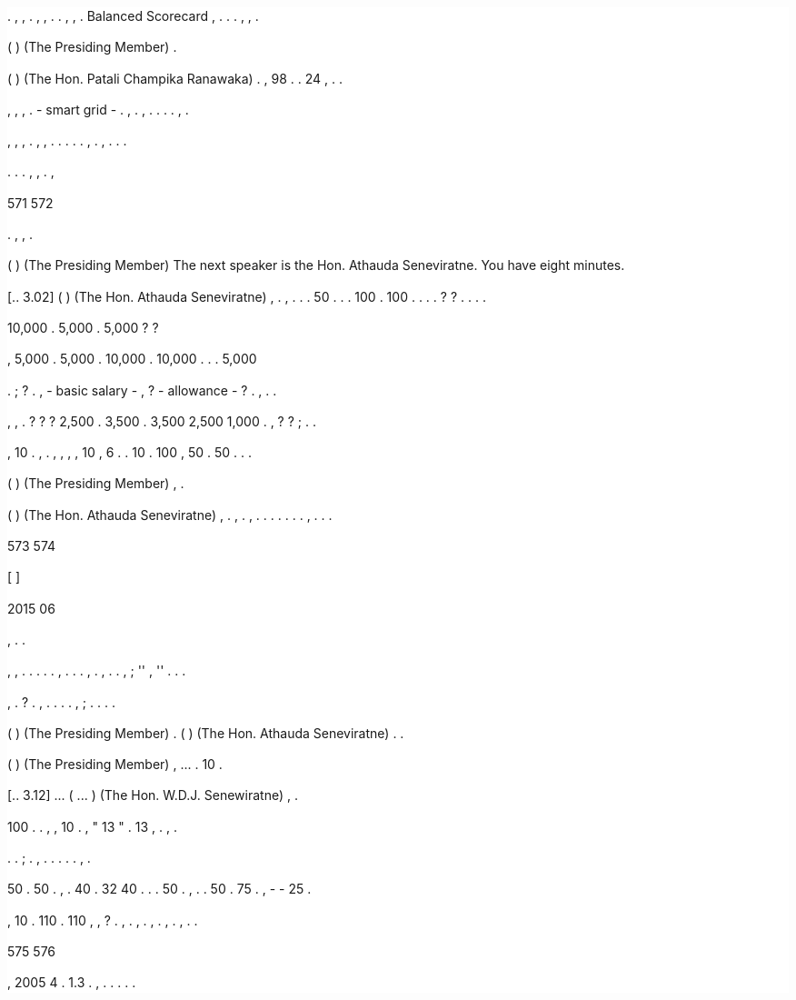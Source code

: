 . , , . , , . . , , . Balanced Scorecard , . . . , , .

( ) (The Presiding Member) .

( ) (The Hon. Patali Champika Ranawaka) . , 98 . . 24 , . .

, , , . - smart grid - . , . , . . . . , .

, , , . , , . . . . . , . , . . .

. . . , , . ,

571 572

. , , .

( ) (The Presiding Member) The next speaker is the Hon. Athauda Seneviratne. You have eight minutes.

[.. 3.02] ( ) (The Hon. Athauda Seneviratne) , . , . . . 50 . . . 100 . 100 . . . . ? ? . . . .

10,000 . 5,000 . 5,000 ? ?

, 5,000 . 5,000 . 10,000 . 10,000 . . . 5,000

. ; ? . , - basic salary - , ? - allowance - ? . , . .

, , . ? ? ? 2,500 . 3,500 . 3,500 2,500 1,000 . , ? ? ; . .

, 10 . , . , , , , 10 , 6 . . 10 . 100 , 50 . 50 . . .

( ) (The Presiding Member) , .

( ) (The Hon. Athauda Seneviratne) , . , . , . . . . . . . , . . .

573 574

[ ]

2015 06

, . .

, , . . . . . , . . . , . , . . , ; '' , '' . . .

, . ? . , . . . . , ; . . . .

( ) (The Presiding Member) . ( ) (The Hon. Athauda Seneviratne) . .

( ) (The Presiding Member) , ... . 10 .

[.. 3.12] ... ( ... ) (The Hon. W.D.J. Senewiratne) , .

100 . . , , 10 . , " 13 " . 13 , . , .

. . ; . , . . . . . , .

50 . 50 . , . 40 . 32 40 . . . 50 . , . . 50 . 75 . , - - 25 .

, 10 . 110 . 110 , , ? . , . , . , . , . , . .

575 576

, 2005 4 . 1.3 . , . . . . .
